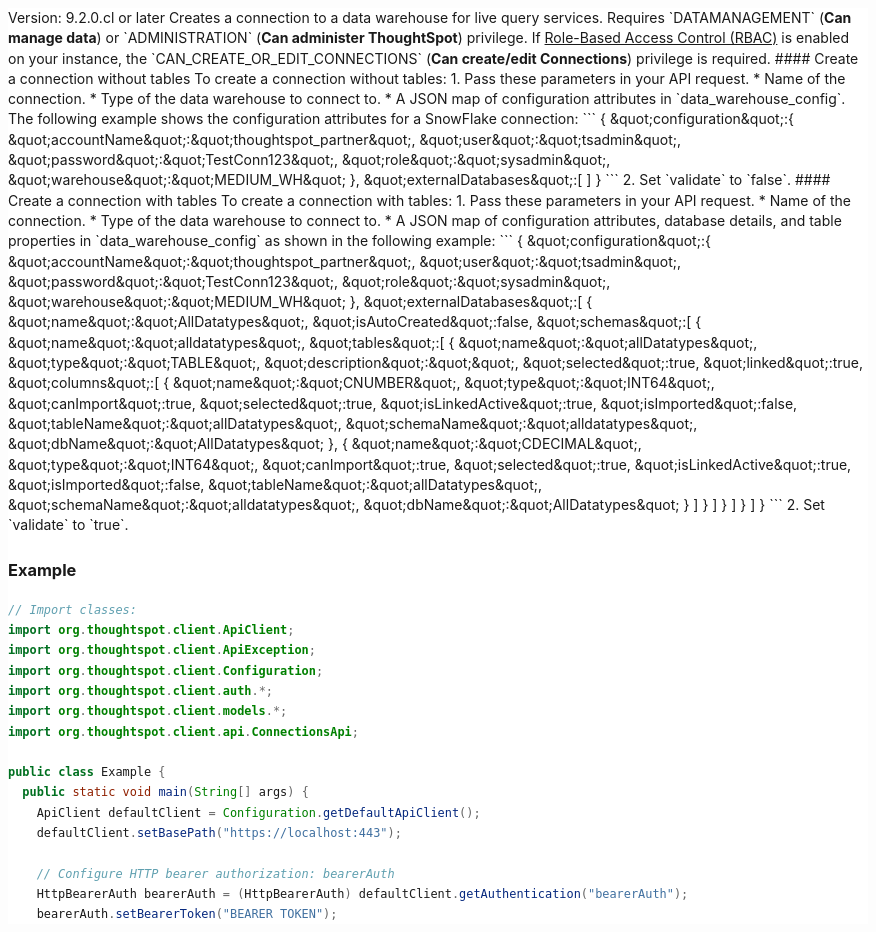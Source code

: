   Version: 9.2.0.cl or later   Creates a connection to a data warehouse for live query services.    Requires &#x60;DATAMANAGEMENT&#x60; (**Can manage data**) or &#x60;ADMINISTRATION&#x60; (**Can administer ThoughtSpot**) privilege. If [Role-Based Access Control (RBAC)](https://developers.thoughtspot.com/docs/rbac) is enabled on your instance, the &#x60;CAN_CREATE_OR_EDIT_CONNECTIONS&#x60; (**Can create/edit Connections**) privilege is required.  #### Create a connection without tables  To create a connection without tables:  1. Pass these parameters in your API request.  * Name of the connection.  * Type of the data warehouse to connect to.  * A JSON map of configuration attributes in &#x60;data_warehouse_config&#x60;. The following example shows the configuration attributes for a SnowFlake connection:   &#x60;&#x60;&#x60;   {      \&quot;configuration\&quot;:{         \&quot;accountName\&quot;:\&quot;thoughtspot_partner\&quot;,         \&quot;user\&quot;:\&quot;tsadmin\&quot;,         \&quot;password\&quot;:\&quot;TestConn123\&quot;,         \&quot;role\&quot;:\&quot;sysadmin\&quot;,         \&quot;warehouse\&quot;:\&quot;MEDIUM_WH\&quot;      },      \&quot;externalDatabases\&quot;:[       ]   }   &#x60;&#x60;&#x60; 2. Set &#x60;validate&#x60; to &#x60;false&#x60;.  #### Create a connection with tables  To create a connection with tables:  1. Pass these parameters in your API request.  * Name of the connection.  * Type of the data warehouse to connect to.  * A JSON map of configuration attributes, database details, and table properties in &#x60;data_warehouse_config&#x60; as shown in the following example:   &#x60;&#x60;&#x60;   {      \&quot;configuration\&quot;:{         \&quot;accountName\&quot;:\&quot;thoughtspot_partner\&quot;,         \&quot;user\&quot;:\&quot;tsadmin\&quot;,         \&quot;password\&quot;:\&quot;TestConn123\&quot;,         \&quot;role\&quot;:\&quot;sysadmin\&quot;,         \&quot;warehouse\&quot;:\&quot;MEDIUM_WH\&quot;      },      \&quot;externalDatabases\&quot;:[         {            \&quot;name\&quot;:\&quot;AllDatatypes\&quot;,            \&quot;isAutoCreated\&quot;:false,            \&quot;schemas\&quot;:[               {                  \&quot;name\&quot;:\&quot;alldatatypes\&quot;,                  \&quot;tables\&quot;:[                     {                        \&quot;name\&quot;:\&quot;allDatatypes\&quot;,                        \&quot;type\&quot;:\&quot;TABLE\&quot;,                        \&quot;description\&quot;:\&quot;\&quot;,                        \&quot;selected\&quot;:true,                        \&quot;linked\&quot;:true,                        \&quot;columns\&quot;:[                           {                              \&quot;name\&quot;:\&quot;CNUMBER\&quot;,                              \&quot;type\&quot;:\&quot;INT64\&quot;,                              \&quot;canImport\&quot;:true,                              \&quot;selected\&quot;:true,                              \&quot;isLinkedActive\&quot;:true,                              \&quot;isImported\&quot;:false,                              \&quot;tableName\&quot;:\&quot;allDatatypes\&quot;,                              \&quot;schemaName\&quot;:\&quot;alldatatypes\&quot;,                              \&quot;dbName\&quot;:\&quot;AllDatatypes\&quot;                           },                           {                              \&quot;name\&quot;:\&quot;CDECIMAL\&quot;,                              \&quot;type\&quot;:\&quot;INT64\&quot;,                              \&quot;canImport\&quot;:true,                              \&quot;selected\&quot;:true,                              \&quot;isLinkedActive\&quot;:true,                              \&quot;isImported\&quot;:false,                              \&quot;tableName\&quot;:\&quot;allDatatypes\&quot;,                              \&quot;schemaName\&quot;:\&quot;alldatatypes\&quot;,                              \&quot;dbName\&quot;:\&quot;AllDatatypes\&quot;                           }                        ]                     }                  ]               }            ]         }      ]   }   &#x60;&#x60;&#x60; 2. Set &#x60;validate&#x60; to &#x60;true&#x60;.      

### Example
```java
// Import classes:
import org.thoughtspot.client.ApiClient;
import org.thoughtspot.client.ApiException;
import org.thoughtspot.client.Configuration;
import org.thoughtspot.client.auth.*;
import org.thoughtspot.client.models.*;
import org.thoughtspot.client.api.ConnectionsApi;

public class Example {
  public static void main(String[] args) {
    ApiClient defaultClient = Configuration.getDefaultApiClient();
    defaultClient.setBasePath("https://localhost:443");
    
    // Configure HTTP bearer authorization: bearerAuth
    HttpBearerAuth bearerAuth = (HttpBearerAuth) defaultClient.getAuthentication("bearerAuth");
    bearerAuth.setBearerToken("BEARER TOKEN");

```